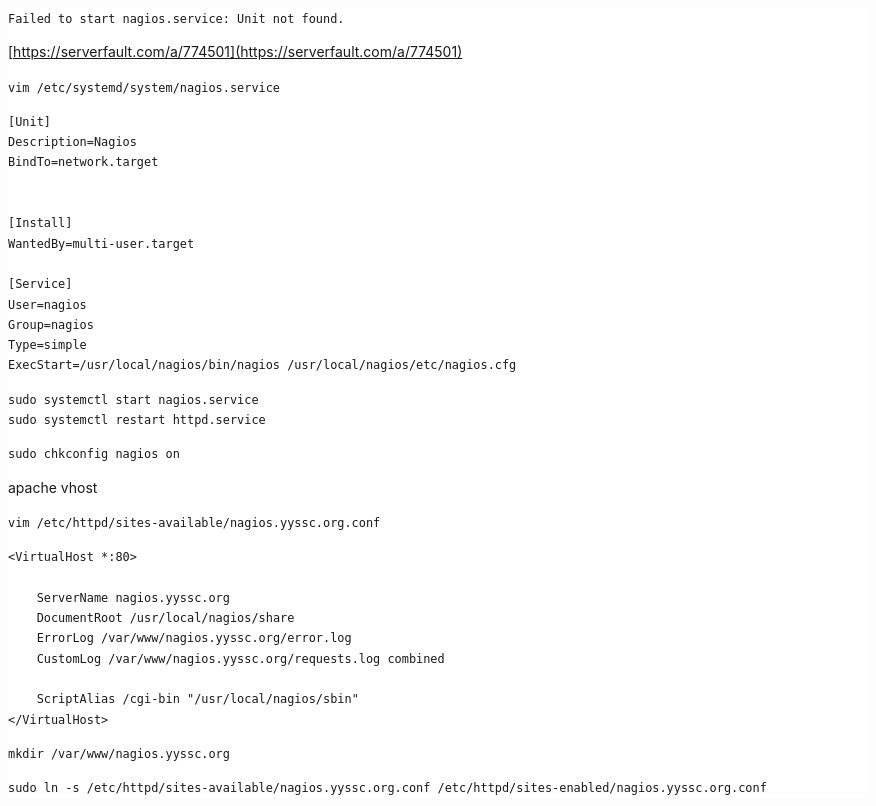 ```
Failed to start nagios.service: Unit not found.
```

[https://serverfault.com/a/774501](https://serverfault.com/a/774501)

```
vim /etc/systemd/system/nagios.service
```

```
[Unit]
Description=Nagios
BindTo=network.target


[Install]
WantedBy=multi-user.target

[Service]
User=nagios
Group=nagios
Type=simple
ExecStart=/usr/local/nagios/bin/nagios /usr/local/nagios/etc/nagios.cfg
```

```
sudo systemctl start nagios.service
sudo systemctl restart httpd.service
```

```
sudo chkconfig nagios on
```

apache vhost

```
vim /etc/httpd/sites-available/nagios.yyssc.org.conf
```

```
<VirtualHost *:80>

    ServerName nagios.yyssc.org
    DocumentRoot /usr/local/nagios/share
    ErrorLog /var/www/nagios.yyssc.org/error.log
    CustomLog /var/www/nagios.yyssc.org/requests.log combined

    ScriptAlias /cgi-bin "/usr/local/nagios/sbin"
</VirtualHost>
```

```
mkdir /var/www/nagios.yyssc.org
```

```
sudo ln -s /etc/httpd/sites-available/nagios.yyssc.org.conf /etc/httpd/sites-enabled/nagios.yyssc.org.conf
```
